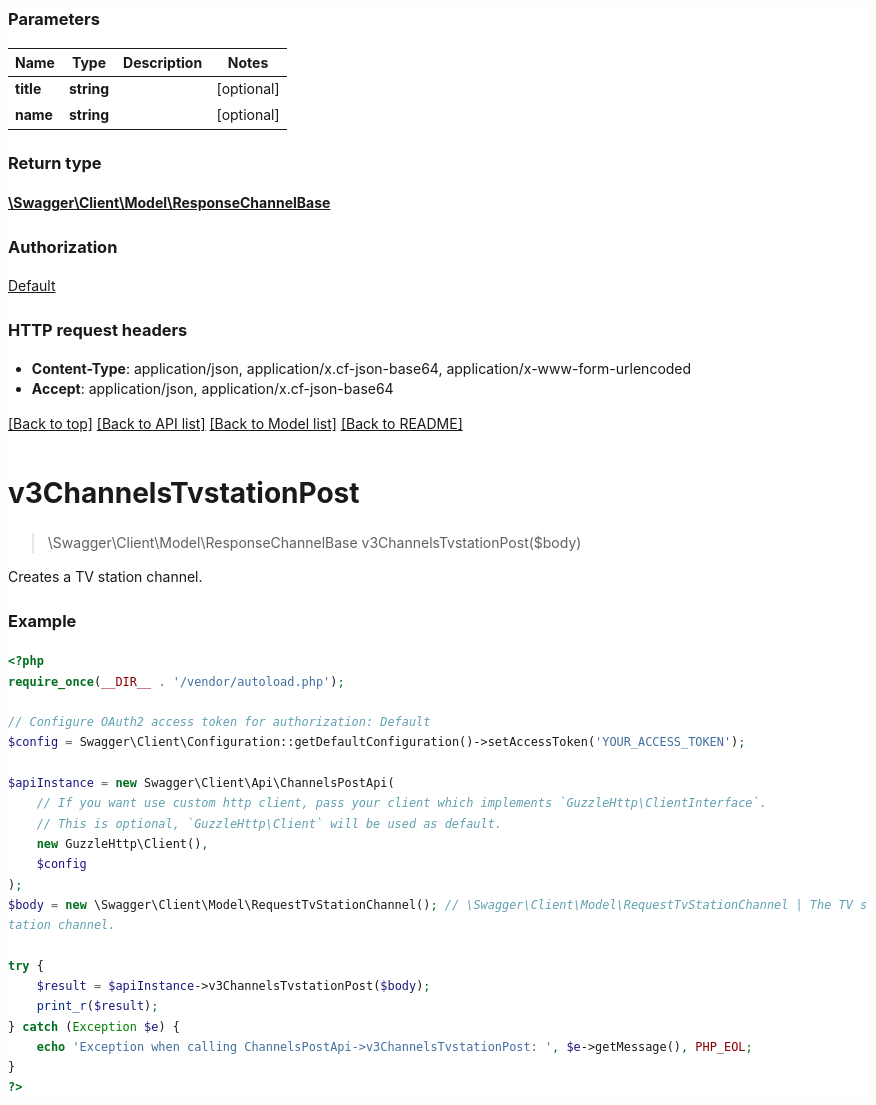 ### Parameters

Name | Type | Description  | Notes
------------- | ------------- | ------------- | -------------
 **title** | **string**|  | [optional]
 **name** | **string**|  | [optional]

### Return type

[**\Swagger\Client\Model\ResponseChannelBase**](../Model/ResponseChannelBase.md)

### Authorization

[Default](../../README.md#Default)

### HTTP request headers

 - **Content-Type**: application/json, application/x.cf-json-base64, application/x-www-form-urlencoded
 - **Accept**: application/json, application/x.cf-json-base64

[[Back to top]](#) [[Back to API list]](../../README.md#documentation-for-api-endpoints) [[Back to Model list]](../../README.md#documentation-for-models) [[Back to README]](../../README.md)

# **v3ChannelsTvstationPost**
> \Swagger\Client\Model\ResponseChannelBase v3ChannelsTvstationPost($body)

Creates a TV station channel.

### Example
```php
<?php
require_once(__DIR__ . '/vendor/autoload.php');

// Configure OAuth2 access token for authorization: Default
$config = Swagger\Client\Configuration::getDefaultConfiguration()->setAccessToken('YOUR_ACCESS_TOKEN');

$apiInstance = new Swagger\Client\Api\ChannelsPostApi(
    // If you want use custom http client, pass your client which implements `GuzzleHttp\ClientInterface`.
    // This is optional, `GuzzleHttp\Client` will be used as default.
    new GuzzleHttp\Client(),
    $config
);
$body = new \Swagger\Client\Model\RequestTvStationChannel(); // \Swagger\Client\Model\RequestTvStationChannel | The TV station channel.

try {
    $result = $apiInstance->v3ChannelsTvstationPost($body);
    print_r($result);
} catch (Exception $e) {
    echo 'Exception when calling ChannelsPostApi->v3ChannelsTvstationPost: ', $e->getMessage(), PHP_EOL;
}
?>
```
